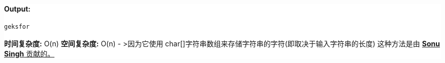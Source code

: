 ```
```

**Output:** 

```
geksfor
```

**时间复杂度:** O(n)
**空间复杂度:** O(n) - >因为它使用 char[]字符串数组来存储字符串的字符(即取决于输入字符串的长度)
这种方法是由 [**Sonu Singh** 贡献的。](https://auth.geeksforgeeks.org/user/SonuSinghRajput1/articles)